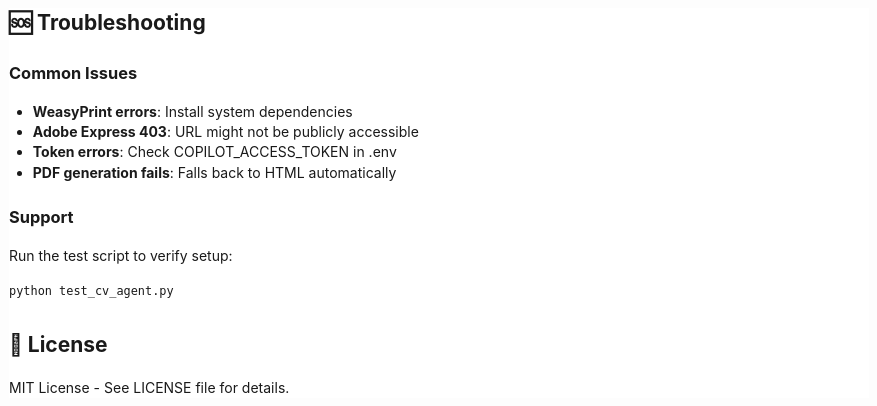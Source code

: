 ## 🆘 Troubleshooting

### Common Issues
- **WeasyPrint errors**: Install system dependencies
- **Adobe Express 403**: URL might not be publicly accessible  
- **Token errors**: Check COPILOT_ACCESS_TOKEN in .env
- **PDF generation fails**: Falls back to HTML automatically

### Support
Run the test script to verify setup:
```bash
python test_cv_agent.py
```

## 📄 License

MIT License - See LICENSE file for details.